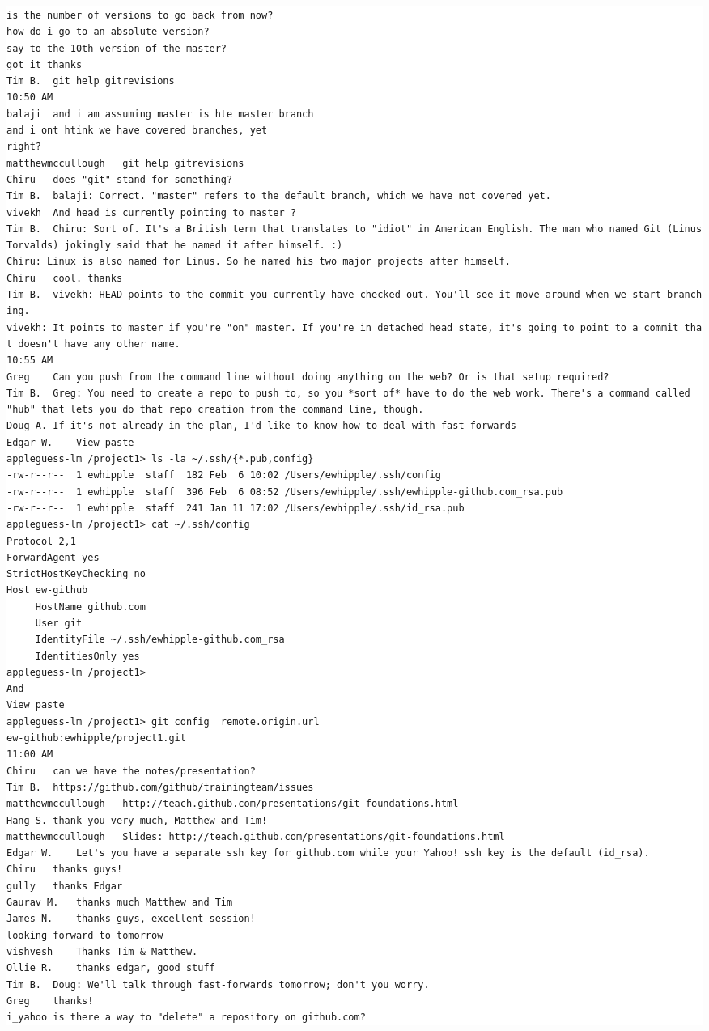     is the number of versions to go back from now?
    how do i go to an absolute version?
    say to the 10th version of the master?
    got it thanks
    Tim B.  git help gitrevisions
    10:50 AM
    balaji  and i am assuming master is hte master branch
    and i ont htink we have covered branches, yet
    right?
    matthewmccullough   git help gitrevisions
    Chiru   does "git" stand for something?
    Tim B.  balaji: Correct. "master" refers to the default branch, which we have not covered yet.
    vivekh  And head is currently pointing to master ?
    Tim B.  Chiru: Sort of. It's a British term that translates to "idiot" in American English. The man who named Git (Linus Torvalds) jokingly said that he named it after himself. :)
    Chiru: Linux is also named for Linus. So he named his two major projects after himself.
    Chiru   cool. thanks
    Tim B.  vivekh: HEAD points to the commit you currently have checked out. You'll see it move around when we start branching.
    vivekh: It points to master if you're "on" master. If you're in detached head state, it's going to point to a commit that doesn't have any other name.
    10:55 AM
    Greg    Can you push from the command line without doing anything on the web? Or is that setup required?
    Tim B.  Greg: You need to create a repo to push to, so you *sort of* have to do the web work. There's a command called "hub" that lets you do that repo creation from the command line, though.
    Doug A. If it's not already in the plan, I'd like to know how to deal with fast-forwards
    Edgar W.    View paste 
    appleguess-lm /project1> ls -la ~/.ssh/{*.pub,config}
    -rw-r--r--  1 ewhipple  staff  182 Feb  6 10:02 /Users/ewhipple/.ssh/config
    -rw-r--r--  1 ewhipple  staff  396 Feb  6 08:52 /Users/ewhipple/.ssh/ewhipple-github.com_rsa.pub
    -rw-r--r--  1 ewhipple  staff  241 Jan 11 17:02 /Users/ewhipple/.ssh/id_rsa.pub
    appleguess-lm /project1> cat ~/.ssh/config
    Protocol 2,1
    ForwardAgent yes
    StrictHostKeyChecking no
    Host ew-github
         HostName github.com
         User git
         IdentityFile ~/.ssh/ewhipple-github.com_rsa
         IdentitiesOnly yes
    appleguess-lm /project1>
    And
    View paste 
    appleguess-lm /project1> git config  remote.origin.url
    ew-github:ewhipple/project1.git
    11:00 AM
    Chiru   can we have the notes/presentation?
    Tim B.  https://github.com/github/trainingteam/issues
    matthewmccullough   http://teach.github.com/presentations/git-foundations.html
    Hang S. thank you very much, Matthew and Tim!
    matthewmccullough   Slides: http://teach.github.com/presentations/git-foundations.html
    Edgar W.    Let's you have a separate ssh key for github.com while your Yahoo! ssh key is the default (id_rsa).
    Chiru   thanks guys!
    gully   thanks Edgar
    Gaurav M.   thanks much Matthew and Tim
    James N.    thanks guys, excellent session!
    looking forward to tomorrow
    vishvesh    Thanks Tim & Matthew.
    Ollie R.    thanks edgar, good stuff
    Tim B.  Doug: We'll talk through fast-forwards tomorrow; don't you worry.
    Greg    thanks!
    i_yahoo is there a way to "delete" a repository on github.com?